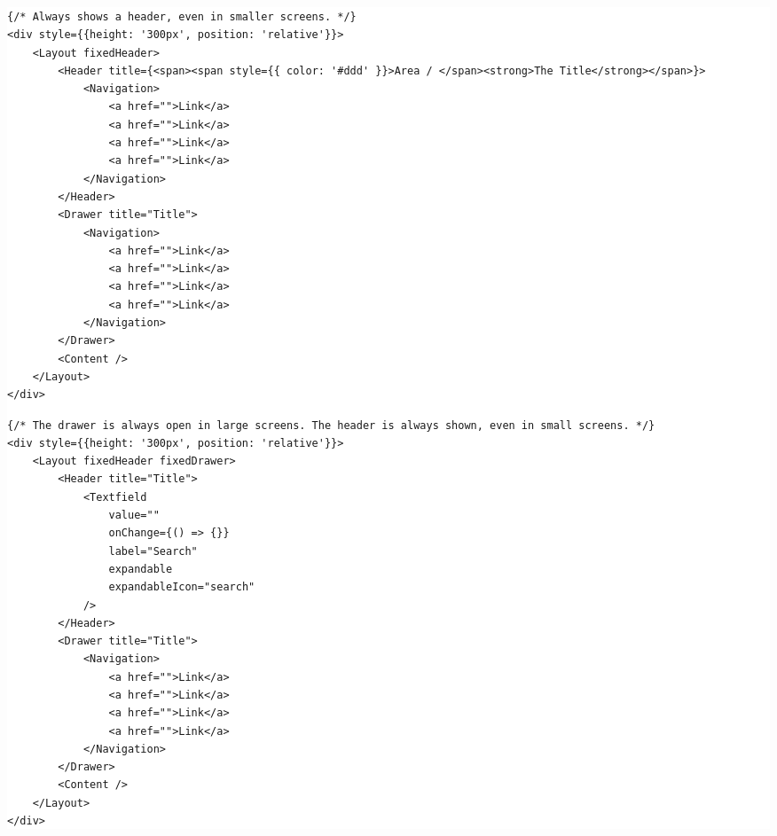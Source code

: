 ```jsx_demo
{/* Always shows a header, even in smaller screens. */}
<div style={{height: '300px', position: 'relative'}}>
    <Layout fixedHeader>
        <Header title={<span><span style={{ color: '#ddd' }}>Area / </span><strong>The Title</strong></span>}>
            <Navigation>
                <a href="">Link</a>
                <a href="">Link</a>
                <a href="">Link</a>
                <a href="">Link</a>
            </Navigation>
        </Header>
        <Drawer title="Title">
            <Navigation>
                <a href="">Link</a>
                <a href="">Link</a>
                <a href="">Link</a>
                <a href="">Link</a>
            </Navigation>
        </Drawer>
        <Content />
    </Layout>
</div>
```

```jsx_demo
{/* The drawer is always open in large screens. The header is always shown, even in small screens. */}
<div style={{height: '300px', position: 'relative'}}>
    <Layout fixedHeader fixedDrawer>
        <Header title="Title">
            <Textfield
                value=""
                onChange={() => {}}
                label="Search"
                expandable
                expandableIcon="search"
            />
        </Header>
        <Drawer title="Title">
            <Navigation>
                <a href="">Link</a>
                <a href="">Link</a>
                <a href="">Link</a>
                <a href="">Link</a>
            </Navigation>
        </Drawer>
        <Content />
    </Layout>
</div>
```
